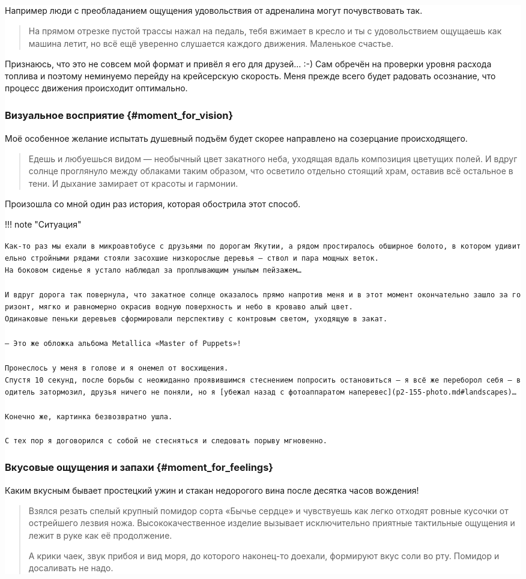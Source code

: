 Например люди с преобладанием ощущения удовольствия от адреналина могут почувствовать так.

> На прямом отрезке пустой трассы нажал на педаль, тебя вжимает в кресло и ты с удовольствием ощущаешь как машина летит, но всё ещё уверенно слушается каждого движения.
Маленькое счастье.

Признаюсь, что это не совсем мой формат и привёл я его для друзей…
:-)
Сам обречён на проверки уровня расхода топлива и поэтому неминуемо перейду на крейсерскую скорость.
Меня прежде всего будет радовать осознание, что процесс движения происходит оптимально.

### Визуальное восприятие {#moment_for_vision}

Моё особенное желание испытать душевный подъём будет скорее направлено на созерцание происходящего.

> Едешь и любуешься видом — необычный цвет закатного неба, уходящая вдаль композиция цветущих полей.
> И вдруг солнце проглянуло между облаками таким образом, что осветило отдельно стоящий храм, оставив всё остальное в тени.
> И дыхание замирает от красоты и гармонии.

Произошла со мной один раз история, которая обострила этот способ.

!!! note "Ситуация"

    Как-то раз мы ехали в микроавтобусе с друзьями по дорогам Якутии, а рядом простиралось обширное болото, в котором удивительно стройными рядами стояли засохшие низкорослые деревья — ствол и пара мощных веток.
    На боковом сиденье я устало наблюдал за проплывающим унылым пейзажем…

    И вдруг дорога так повернула, что закатное солнце оказалось прямо напротив меня и в этот момент окончательно зашло за горизонт, мягко и равномерно окрасив водную поверхность и небо в кроваво алый цвет.
    Одинаковые пеньки деревьев сформировали перспективу с контровым светом, уходящую в закат.

    — Это же обложка альбома Metallica «Master of Puppets»!

    Пронеслось у меня в голове и я онемел от восхищения.
    Спустя 10 секунд, после борьбы с неожиданно проявившимся стеснением попросить остановиться — я всё же переборол себя — водитель затормозил, друзья ничего не поняли, но я [убежал назад с фотоаппаратом наперевес](p2-155-photo.md#landscapes)…

    Конечно же, картинка безвозвратно ушла.

    С тех пор я договорился с собой не стесняться и следовать порыву мгновенно.

### Вкусовые ощущения и запахи {#moment_for_feelings}

Каким вкусным бывает простецкий ужин и стакан недорогого вина после десятка часов вождения!

> Взялся резать спелый крупный помидор сорта «Бычье сердце» и чувствуешь как легко отходят ровные кусочки от острейшего лезвия ножа.
> Высококачественное изделие вызывает исключительно приятные тактильные ощущения и лежит в руке как её продолжение.
>
> А крики чаек, звук прибоя и вид моря, до которого наконец-то доехали, формируют вкус соли во рту.
> Помидор и досаливать не надо.
